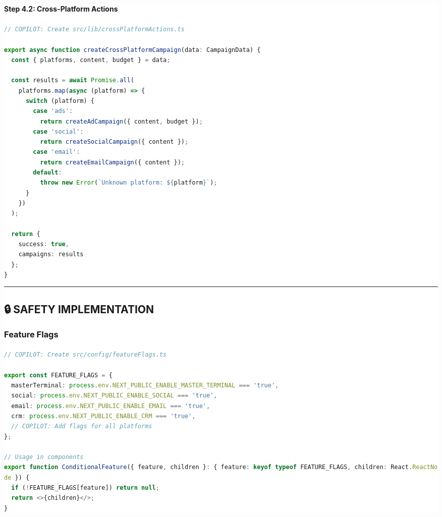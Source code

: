 #### Step 4.2: Cross-Platform Actions
```typescript
// COPILOT: Create src/lib/crossPlatformActions.ts

export async function createCrossPlatformCampaign(data: CampaignData) {
  const { platforms, content, budget } = data;
  
  const results = await Promise.all(
    platforms.map(async (platform) => {
      switch (platform) {
        case 'ads':
          return createAdCampaign({ content, budget });
        case 'social':
          return createSocialCampaign({ content });
        case 'email':
          return createEmailCampaign({ content });
        default:
          throw new Error(`Unknown platform: ${platform}`);
      }
    })
  );
  
  return {
    success: true,
    campaigns: results
  };
}
```

---

## 🔒 SAFETY IMPLEMENTATION

### Feature Flags
```typescript
// COPILOT: Create src/config/featureFlags.ts

export const FEATURE_FLAGS = {
  masterTerminal: process.env.NEXT_PUBLIC_ENABLE_MASTER_TERMINAL === 'true',
  social: process.env.NEXT_PUBLIC_ENABLE_SOCIAL === 'true',
  email: process.env.NEXT_PUBLIC_ENABLE_EMAIL === 'true',
  crm: process.env.NEXT_PUBLIC_ENABLE_CRM === 'true',
  // COPILOT: Add flags for all platforms
};

// Usage in components
export function ConditionalFeature({ feature, children }: { feature: keyof typeof FEATURE_FLAGS, children: React.ReactNode }) {
  if (!FEATURE_FLAGS[feature]) return null;
  return <>{children}</>;
}
```
